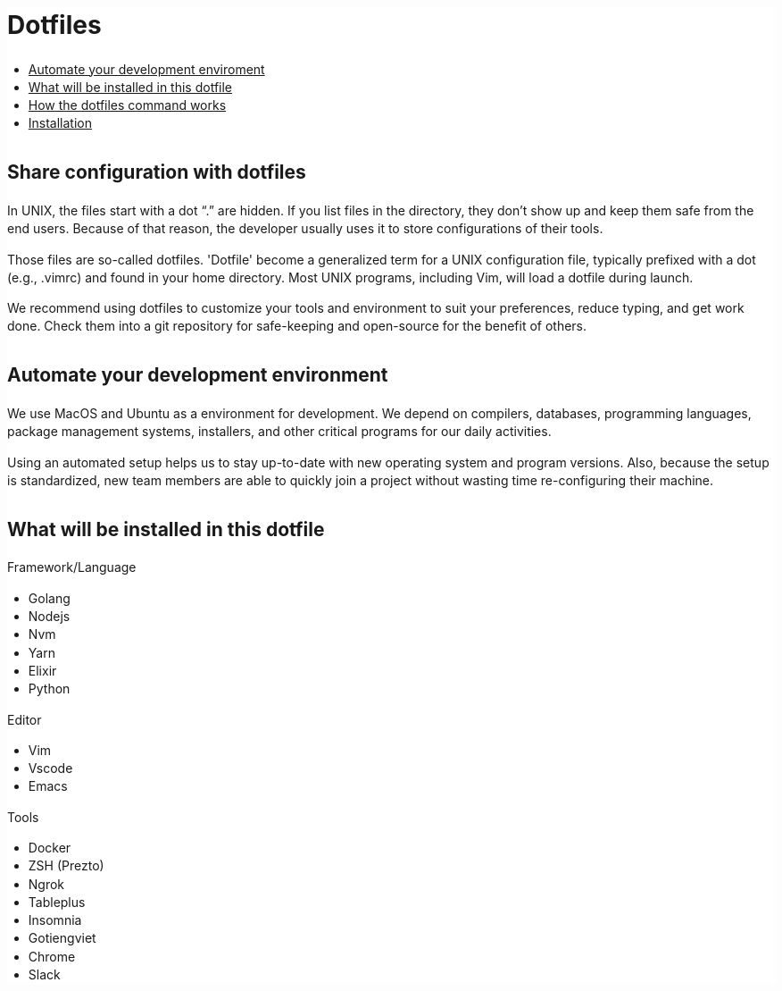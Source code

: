 # Dotfiles

- [Automate your development enviroment](#automate-your-development-environment)
- [What will be installed in this dotfile](#what-will-be-installed-in-this-dotfile)
- [How the dotfiles command works](#how-the-dotfiles-command-works)
- [Installation](#installation)

## Share configuration with dotfiles

In UNIX, the files start with a dot “.” are hidden. If you list files in the directory, they don’t show up and keep them safe from the end users. Because of that reason, the developer usually uses it to store configurations of their tools.

Those files are so-called dotfiles. 'Dotfile' become a generalized term for a UNIX configuration file, typically prefixed with a dot (e.g., .vimrc) and found in your home directory. Most UNIX programs, including Vim, will load a dotfile during launch.

We recommend using dotfiles to customize your tools and environment to suit your preferences, reduce typing, and get work done. Check them into a git repository for safe-keeping and open-source for the benefit of others.

## Automate your development environment

We use MacOS and Ubuntu as a environment for development. We depend on compilers, databases, programming languages, package management systems, installers, and other critical programs for our daily activities.

Using an automated setup helps us to stay up-to-date with new operating system and program versions. Also, because the setup is standardized, new team members are able to quickly join a project without wasting time re-configuring their machine.

[dotfiles]: bin/dotfiles

## What will be installed in this dotfile

Framework/Language

- Golang
- Nodejs
- Nvm
- Yarn
- Elixir
- Python

Editor

- Vim
- Vscode
- Emacs

Tools

- Docker
- ZSH (Prezto)
- Ngrok
- Tableplus
- Insomnia
- Gotiengviet
- Chrome
- Slack
